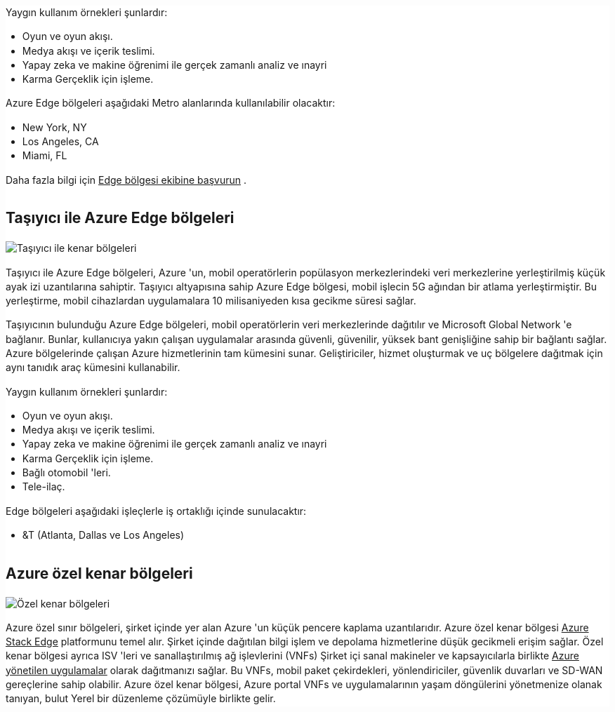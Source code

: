 Yaygın kullanım örnekleri şunlardır:

- Oyun ve oyun akışı.
- Medya akışı ve içerik teslimi.
- Yapay zeka ve makine öğrenimi ile gerçek zamanlı analiz ve ınayri
- Karma Gerçeklik için işleme.

Azure Edge bölgeleri aşağıdaki Metro alanlarında kullanılabilir olacaktır:

- New York, NY
- Los Angeles, CA
- Miami, FL

Daha fazla bilgi için [Edge bölgesi ekibine başvurun](https://aka.ms/EdgeZones) .

## <a name="azure-edge-zones-with-carrier"></a><a name="carrier"></a>Taşıyıcı ile Azure Edge bölgeleri

![Taşıyıcı ile kenar bölgeleri](./media/edge-zones-overview/edge-carrier.png "Taşıyıcı ile kenar bölgeleri")

Taşıyıcı ile Azure Edge bölgeleri, Azure 'un, mobil operatörlerin popülasyon merkezlerindeki veri merkezlerine yerleştirilmiş küçük ayak izi uzantılarına sahiptir. Taşıyıcı altyapısına sahip Azure Edge bölgesi, mobil işlecin 5G ağından bir atlama yerleştirmiştir. Bu yerleştirme, mobil cihazlardan uygulamalara 10 milisaniyeden kısa gecikme süresi sağlar.

Taşıyıcının bulunduğu Azure Edge bölgeleri, mobil operatörlerin veri merkezlerinde dağıtılır ve Microsoft Global Network 'e bağlanır. Bunlar, kullanıcıya yakın çalışan uygulamalar arasında güvenli, güvenilir, yüksek bant genişliğine sahip bir bağlantı sağlar. Azure bölgelerinde çalışan Azure hizmetlerinin tam kümesini sunar. Geliştiriciler, hizmet oluşturmak ve uç bölgelere dağıtmak için aynı tanıdık araç kümesini kullanabilir.

Yaygın kullanım örnekleri şunlardır:

- Oyun ve oyun akışı.
- Medya akışı ve içerik teslimi.
- Yapay zeka ve makine öğrenimi ile gerçek zamanlı analiz ve ınayri
- Karma Gerçeklik için işleme.
- Bağlı otomobil 'leri.
- Tele-ilaç.

Edge bölgeleri aşağıdaki işleçlerle iş ortaklığı içinde sunulacaktır:

- &T (Atlanta, Dallas ve Los Angeles)

## <a name="azure-private-edge-zones"></a><a name="private-edge-zones"></a>Azure özel kenar bölgeleri

![Özel kenar bölgeleri](./media/edge-zones-overview/private-edge.png "Özel kenar bölgeleri")

Azure özel sınır bölgeleri, şirket içinde yer alan Azure 'un küçük pencere kaplama uzantılarıdır. Azure özel kenar bölgesi [Azure Stack Edge](https://azure.microsoft.com/products/azure-stack/edge/) platformunu temel alır. Şirket içinde dağıtılan bilgi işlem ve depolama hizmetlerine düşük gecikmeli erişim sağlar. Özel kenar bölgesi ayrıca ISV 'leri ve sanallaştırılmış ağ işlevlerini (VNFs) Şirket içi sanal makineler ve kapsayıcılarla birlikte [Azure yönetilen uygulamalar](https://azure.microsoft.com/services/managed-applications/) olarak dağıtmanızı sağlar. Bu VNFs, mobil paket çekirdekleri, yönlendiriciler, güvenlik duvarları ve SD-WAN gereçlerine sahip olabilir. Azure özel kenar bölgesi, Azure portal VNFs ve uygulamalarının yaşam döngülerini yönetmenize olanak tanıyan, bulut Yerel bir düzenleme çözümüyle birlikte gelir.
